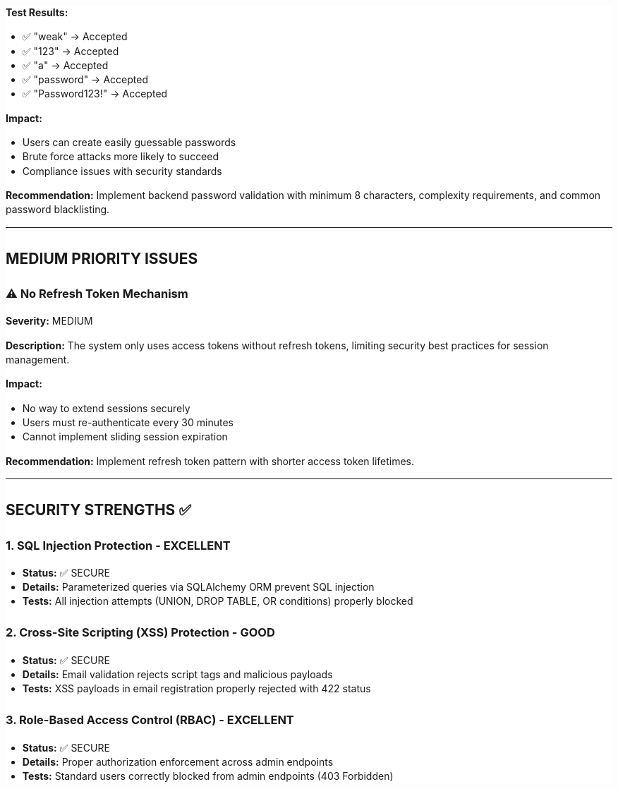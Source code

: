 **Test Results:**
- ✅ "weak" → Accepted
- ✅ "123" → Accepted
- ✅ "a" → Accepted
- ✅ "password" → Accepted
- ✅ "Password123!" → Accepted

**Impact:**
- Users can create easily guessable passwords
- Brute force attacks more likely to succeed
- Compliance issues with security standards

**Recommendation:**
Implement backend password validation with minimum 8 characters, complexity requirements, and common password blacklisting.

---

## MEDIUM PRIORITY ISSUES

### ⚠️ No Refresh Token Mechanism
**Severity:** MEDIUM

**Description:**
The system only uses access tokens without refresh tokens, limiting security best practices for session management.

**Impact:**
- No way to extend sessions securely
- Users must re-authenticate every 30 minutes
- Cannot implement sliding session expiration

**Recommendation:**
Implement refresh token pattern with shorter access token lifetimes.

---

## SECURITY STRENGTHS ✅

### 1. SQL Injection Protection - EXCELLENT
- **Status:** ✅ SECURE
- **Details:** Parameterized queries via SQLAlchemy ORM prevent SQL injection
- **Tests:** All injection attempts (UNION, DROP TABLE, OR conditions) properly blocked

### 2. Cross-Site Scripting (XSS) Protection - GOOD
- **Status:** ✅ SECURE
- **Details:** Email validation rejects script tags and malicious payloads
- **Tests:** XSS payloads in email registration properly rejected with 422 status

### 3. Role-Based Access Control (RBAC) - EXCELLENT
- **Status:** ✅ SECURE
- **Details:** Proper authorization enforcement across admin endpoints
- **Tests:** Standard users correctly blocked from admin endpoints (403 Forbidden)
